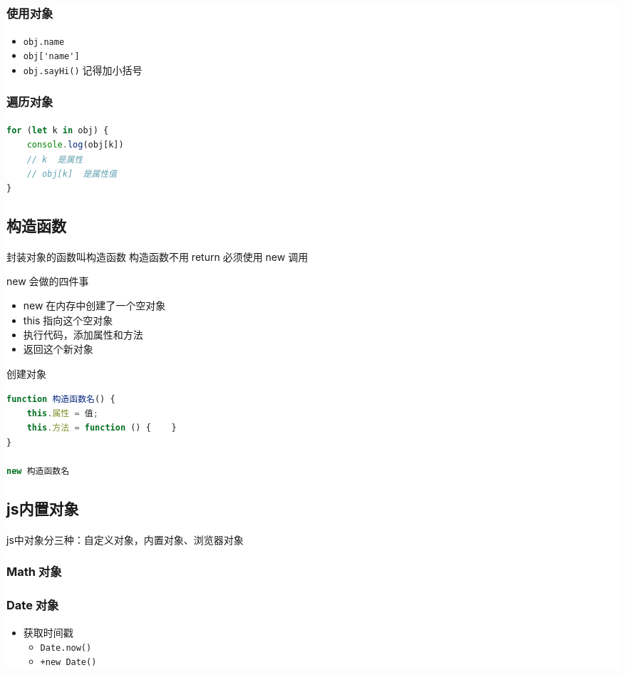 ### 使用对象

- `obj.name`
- `obj['name']`
- `obj.sayHi()`  记得加小括号

### 遍历对象

```javascript
for (let k in obj) {
    console.log(obj[k])
    // k  是属性
    // obj[k]  是属性值
}
```





## 构造函数

封装对象的函数叫构造函数     构造函数不用  return   必须使用  new  调用

new  会做的四件事

- new  在内存中创建了一个空对象
- this  指向这个空对象
- 执行代码，添加属性和方法
- 返回这个新对象

创建对象

```javascript
function 构造函数名() {
    this.属性 = 值;
    this.方法 = function () {    }
}

new 构造函数名
```



## js内置对象

js中对象分三种：自定义对象，内置对象、浏览器对象

### Math  对象

### Date  对象

- 获取时间戳
  - `Date.now()`
  - `+new Date()`
